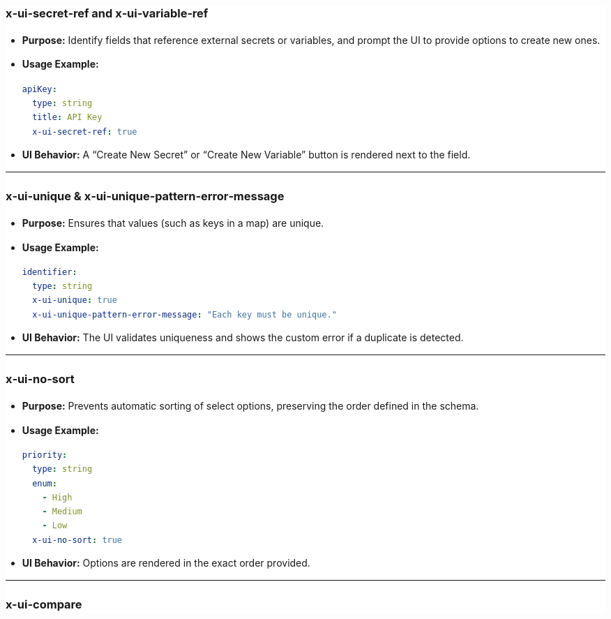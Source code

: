 ### x‑ui‑secret‑ref and x‑ui‑variable‑ref

- **Purpose:** Identify fields that reference external secrets or variables, and prompt the UI to provide options to create new ones.

- **Usage Example:**
  ```yaml
  apiKey:
    type: string
    title: API Key
    x-ui-secret-ref: true
  ```

- **UI Behavior:** A “Create New Secret” or “Create New Variable” button is rendered next to the field.

***

### x‑ui‑unique & x‑ui‑unique‑pattern‑error‑message

- **Purpose:** Ensures that values (such as keys in a map) are unique.

- **Usage Example:**
  ```yaml
  identifier:
    type: string
    x-ui-unique: true
    x-ui-unique-pattern-error-message: "Each key must be unique."
  ```

- **UI Behavior:** The UI validates uniqueness and shows the custom error if a duplicate is detected.

***

### x‑ui‑no‑sort

- **Purpose:** Prevents automatic sorting of select options, preserving the order defined in the schema.

- **Usage Example:**
  ```yaml
  priority:
    type: string
    enum:
      - High
      - Medium
      - Low
    x-ui-no-sort: true
  ```

- **UI Behavior:** Options are rendered in the exact order provided.

***

### x-ui-compare
